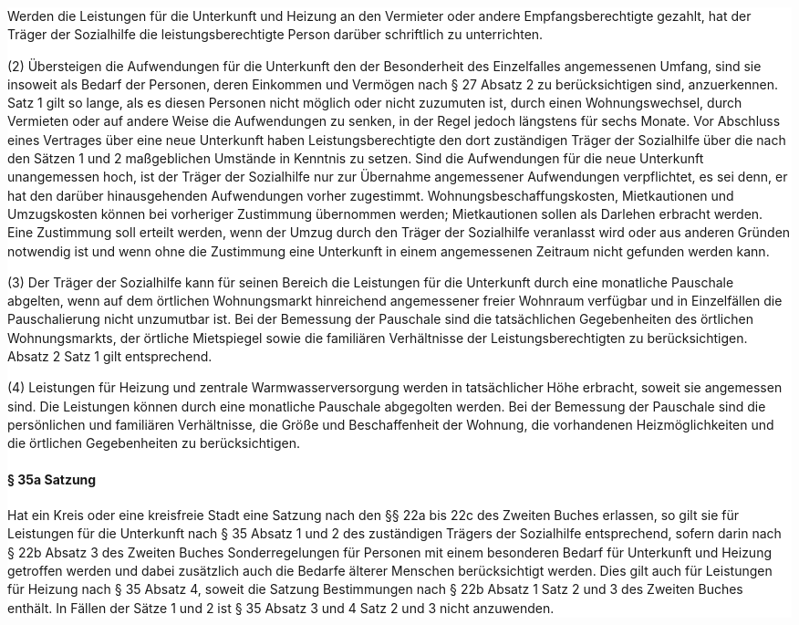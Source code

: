 

Werden die Leistungen für die Unterkunft und Heizung an den Vermieter
oder andere Empfangsberechtigte gezahlt, hat der Träger der
Sozialhilfe die leistungsberechtigte Person darüber schriftlich zu
unterrichten.

(2) Übersteigen die Aufwendungen für die Unterkunft den der
Besonderheit des Einzelfalles angemessenen Umfang, sind sie insoweit
als Bedarf der Personen, deren Einkommen und Vermögen nach § 27 Absatz
2 zu berücksichtigen sind, anzuerkennen. Satz 1 gilt so lange, als es
diesen Personen nicht möglich oder nicht zuzumuten ist, durch einen
Wohnungswechsel, durch Vermieten oder auf andere Weise die
Aufwendungen zu senken, in der Regel jedoch längstens für sechs
Monate. Vor Abschluss eines Vertrages über eine neue Unterkunft haben
Leistungsberechtigte den dort zuständigen Träger der Sozialhilfe über
die nach den Sätzen 1 und 2 maßgeblichen Umstände in Kenntnis zu
setzen. Sind die Aufwendungen für die neue Unterkunft unangemessen
hoch, ist der Träger der Sozialhilfe nur zur Übernahme angemessener
Aufwendungen verpflichtet, es sei denn, er hat den darüber
hinausgehenden Aufwendungen vorher zugestimmt.
Wohnungsbeschaffungskosten, Mietkautionen und Umzugskosten können bei
vorheriger Zustimmung übernommen werden; Mietkautionen sollen als
Darlehen erbracht werden. Eine Zustimmung soll erteilt werden, wenn
der Umzug durch den Träger der Sozialhilfe veranlasst wird oder aus
anderen Gründen notwendig ist und wenn ohne die Zustimmung eine
Unterkunft in einem angemessenen Zeitraum nicht gefunden werden kann.

(3) Der Träger der Sozialhilfe kann für seinen Bereich die Leistungen
für die Unterkunft durch eine monatliche Pauschale abgelten, wenn auf
dem örtlichen Wohnungsmarkt hinreichend angemessener freier Wohnraum
verfügbar und in Einzelfällen die Pauschalierung nicht unzumutbar ist.
Bei der Bemessung der Pauschale sind die tatsächlichen Gegebenheiten
des örtlichen Wohnungsmarkts, der örtliche Mietspiegel sowie die
familiären Verhältnisse der Leistungsberechtigten zu berücksichtigen.
Absatz 2 Satz 1 gilt entsprechend.

(4) Leistungen für Heizung und zentrale Warmwasserversorgung werden in
tatsächlicher Höhe erbracht, soweit sie angemessen sind. Die
Leistungen können durch eine monatliche Pauschale abgegolten werden.
Bei der Bemessung der Pauschale sind die persönlichen und familiären
Verhältnisse, die Größe und Beschaffenheit der Wohnung, die
vorhandenen Heizmöglichkeiten und die örtlichen Gegebenheiten zu
berücksichtigen.


#### § 35a Satzung

Hat ein Kreis oder eine kreisfreie Stadt eine Satzung nach den §§ 22a
bis 22c des Zweiten Buches erlassen, so gilt sie für Leistungen für
die Unterkunft nach § 35 Absatz 1 und 2 des zuständigen Trägers der
Sozialhilfe entsprechend, sofern darin nach § 22b Absatz 3 des Zweiten
Buches Sonderregelungen für Personen mit einem besonderen Bedarf für
Unterkunft und Heizung getroffen werden und dabei zusätzlich auch die
Bedarfe älterer Menschen berücksichtigt werden. Dies gilt auch für
Leistungen für Heizung nach § 35 Absatz 4, soweit die Satzung
Bestimmungen nach § 22b Absatz 1 Satz 2 und 3 des Zweiten Buches
enthält. In Fällen der Sätze 1 und 2 ist § 35 Absatz 3 und 4 Satz 2
und 3 nicht anzuwenden.
